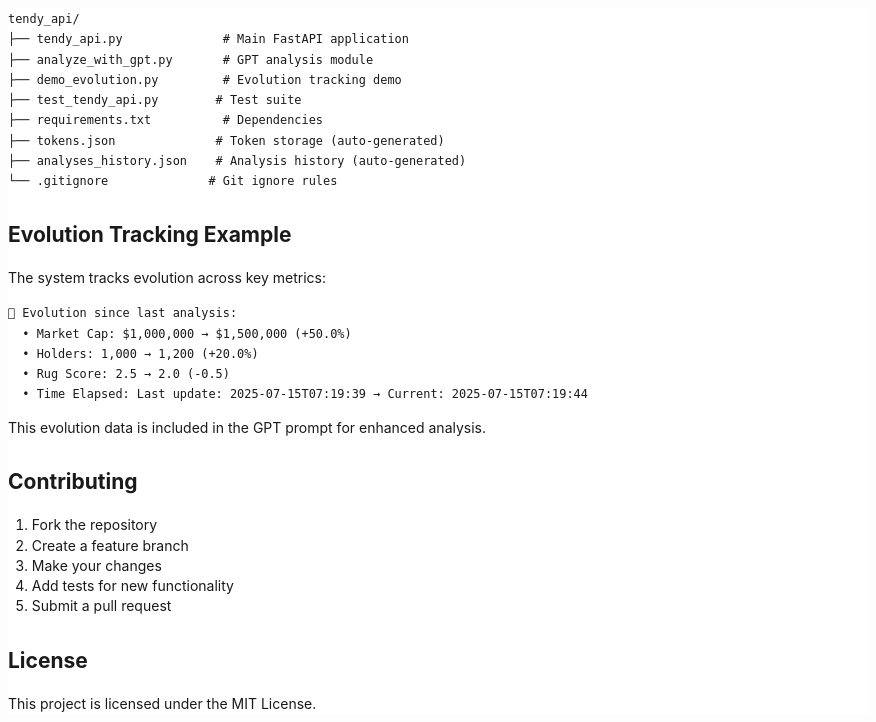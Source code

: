 ```
tendy_api/
├── tendy_api.py              # Main FastAPI application
├── analyze_with_gpt.py       # GPT analysis module
├── demo_evolution.py         # Evolution tracking demo
├── test_tendy_api.py        # Test suite
├── requirements.txt          # Dependencies
├── tokens.json              # Token storage (auto-generated)
├── analyses_history.json    # Analysis history (auto-generated)
└── .gitignore              # Git ignore rules
```

## Evolution Tracking Example

The system tracks evolution across key metrics:

```
🔄 Evolution since last analysis:
  • Market Cap: $1,000,000 → $1,500,000 (+50.0%)
  • Holders: 1,000 → 1,200 (+20.0%)
  • Rug Score: 2.5 → 2.0 (-0.5)
  • Time Elapsed: Last update: 2025-07-15T07:19:39 → Current: 2025-07-15T07:19:44
```

This evolution data is included in the GPT prompt for enhanced analysis.

## Contributing

1. Fork the repository
2. Create a feature branch
3. Make your changes
4. Add tests for new functionality
5. Submit a pull request

## License

This project is licensed under the MIT License.